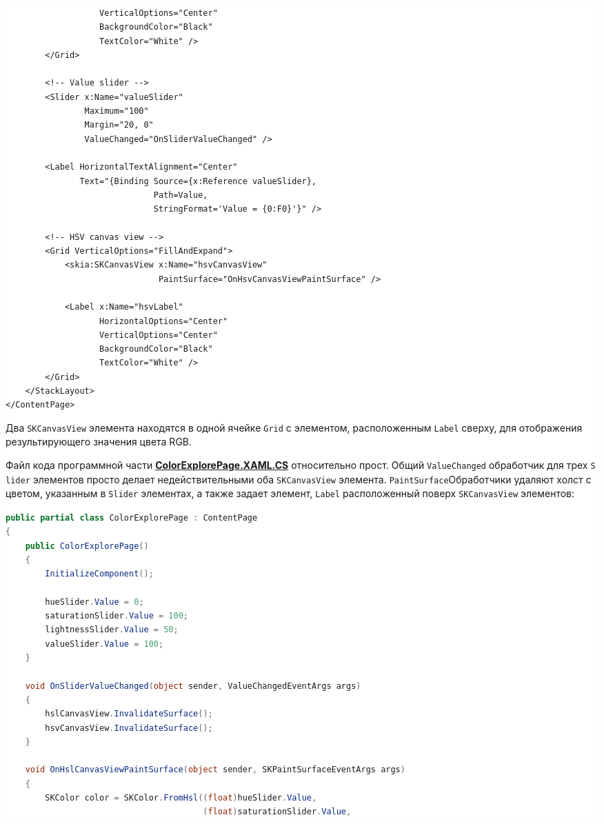 ```xaml
                   VerticalOptions="Center"
                   BackgroundColor="Black"
                   TextColor="White" />
        </Grid>

        <!-- Value slider -->
        <Slider x:Name="valueSlider"
                Maximum="100"
                Margin="20, 0"
                ValueChanged="OnSliderValueChanged" />

        <Label HorizontalTextAlignment="Center"
               Text="{Binding Source={x:Reference valueSlider},
                              Path=Value,
                              StringFormat='Value = {0:F0}'}" />

        <!-- HSV canvas view -->
        <Grid VerticalOptions="FillAndExpand">
            <skia:SKCanvasView x:Name="hsvCanvasView"
                               PaintSurface="OnHsvCanvasViewPaintSurface" />

            <Label x:Name="hsvLabel"
                   HorizontalOptions="Center"
                   VerticalOptions="Center"
                   BackgroundColor="Black"
                   TextColor="White" />
        </Grid>
    </StackLayout>
</ContentPage>
```

Два `SKCanvasView` элемента находятся в одной ячейке `Grid` с элементом, расположенным `Label` сверху, для отображения результирующего значения цвета RGB.

Файл кода программной части [**ColorExplorePage.XAML.CS**](https://github.com/xamarin/xamarin-forms-samples/blob/master/SkiaSharpForms/Demos/Demos/SkiaSharpFormsDemos/Basics/ColorExplorePage.xaml.cs) относительно прост. Общий `ValueChanged` обработчик для трех `Slider` элементов просто делает недействительными оба `SKCanvasView` элемента. `PaintSurface`Обработчики удаляют холст с цветом, указанным в `Slider` элементах, а также задает элемент, `Label` расположенный поверх `SKCanvasView` элементов:

```csharp
public partial class ColorExplorePage : ContentPage
{
    public ColorExplorePage()
    {
        InitializeComponent();

        hueSlider.Value = 0;
        saturationSlider.Value = 100;
        lightnessSlider.Value = 50;
        valueSlider.Value = 100;
    }

    void OnSliderValueChanged(object sender, ValueChangedEventArgs args)
    {
        hslCanvasView.InvalidateSurface();
        hsvCanvasView.InvalidateSurface();
    }

    void OnHslCanvasViewPaintSurface(object sender, SKPaintSurfaceEventArgs args)
    {
        SKColor color = SKColor.FromHsl((float)hueSlider.Value,
                                        (float)saturationSlider.Value,
```